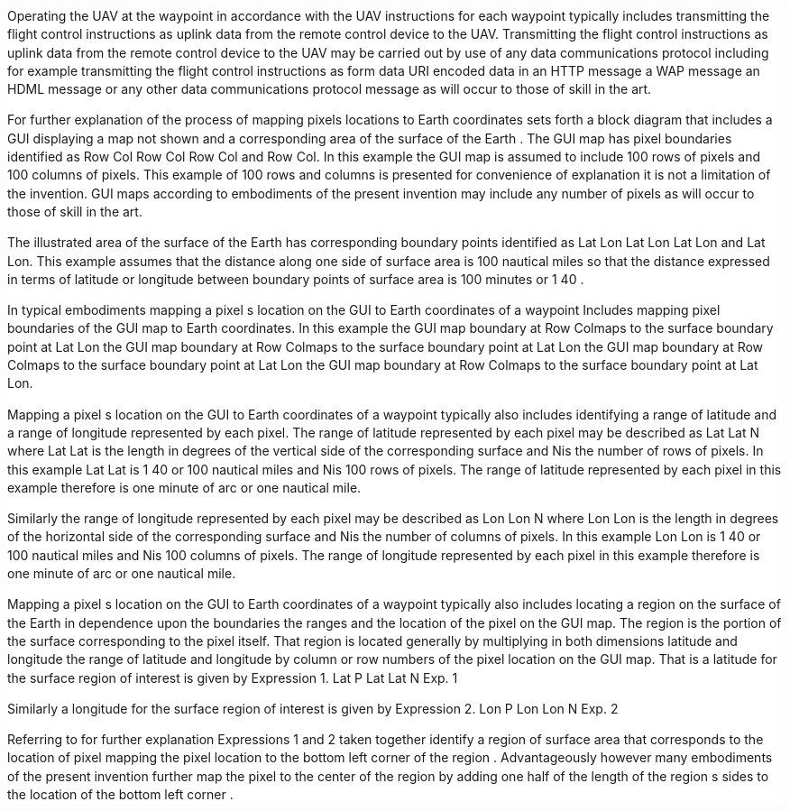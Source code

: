 Operating the UAV at the waypoint in accordance with the UAV instructions for each waypoint typically includes transmitting the flight control instructions as uplink data from the remote control device to the UAV. Transmitting the flight control instructions as uplink data from the remote control device to the UAV may be carried out by use of any data communications protocol including for example transmitting the flight control instructions as form data URI encoded data in an HTTP message a WAP message an HDML message or any other data communications protocol message as will occur to those of skill in the art.

For further explanation of the process of mapping pixels locations to Earth coordinates sets forth a block diagram that includes a GUI displaying a map not shown and a corresponding area of the surface of the Earth . The GUI map has pixel boundaries identified as Row Col Row Col Row Col and Row Col. In this example the GUI map is assumed to include 100 rows of pixels and 100 columns of pixels. This example of 100 rows and columns is presented for convenience of explanation it is not a limitation of the invention. GUI maps according to embodiments of the present invention may include any number of pixels as will occur to those of skill in the art.

The illustrated area of the surface of the Earth has corresponding boundary points identified as Lat Lon Lat Lon Lat Lon and Lat Lon. This example assumes that the distance along one side of surface area is 100 nautical miles so that the distance expressed in terms of latitude or longitude between boundary points of surface area is 100 minutes or 1 40 .

In typical embodiments mapping a pixel s location on the GUI to Earth coordinates of a waypoint Includes mapping pixel boundaries of the GUI map to Earth coordinates. In this example the GUI map boundary at Row Colmaps to the surface boundary point at Lat Lon the GUI map boundary at Row Colmaps to the surface boundary point at Lat Lon the GUI map boundary at Row Colmaps to the surface boundary point at Lat Lon the GUI map boundary at Row Colmaps to the surface boundary point at Lat Lon.

Mapping a pixel s location on the GUI to Earth coordinates of a waypoint typically also includes identifying a range of latitude and a range of longitude represented by each pixel. The range of latitude represented by each pixel may be described as Lat Lat N where Lat Lat is the length in degrees of the vertical side of the corresponding surface and Nis the number of rows of pixels. In this example Lat Lat is 1 40 or 100 nautical miles and Nis 100 rows of pixels. The range of latitude represented by each pixel in this example therefore is one minute of arc or one nautical mile.

Similarly the range of longitude represented by each pixel may be described as Lon Lon N where Lon Lon is the length in degrees of the horizontal side of the corresponding surface and Nis the number of columns of pixels. In this example Lon Lon is 1 40 or 100 nautical miles and Nis 100 columns of pixels. The range of longitude represented by each pixel in this example therefore is one minute of arc or one nautical mile.

Mapping a pixel s location on the GUI to Earth coordinates of a waypoint typically also includes locating a region on the surface of the Earth in dependence upon the boundaries the ranges and the location of the pixel on the GUI map. The region is the portion of the surface corresponding to the pixel itself. That region is located generally by multiplying in both dimensions latitude and longitude the range of latitude and longitude by column or row numbers of the pixel location on the GUI map. That is a latitude for the surface region of interest is given by Expression 1. Lat P Lat Lat N Exp. 1 

Similarly a longitude for the surface region of interest is given by Expression 2. Lon P Lon Lon N Exp. 2 

Referring to for further explanation Expressions 1 and 2 taken together identify a region of surface area that corresponds to the location of pixel mapping the pixel location to the bottom left corner of the region . Advantageously however many embodiments of the present invention further map the pixel to the center of the region by adding one half of the length of the region s sides to the location of the bottom left corner .
